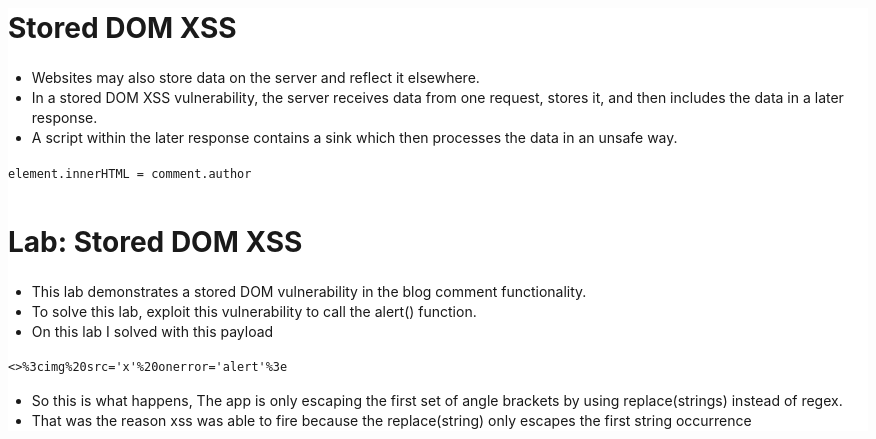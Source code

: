 # Stored DOM XSS
- Websites may also store data on the server and reflect it elsewhere. 
- In a stored DOM XSS vulnerability, the server receives data from one request, stores it, and then includes the data in a later response. 
- A script within the later response contains a sink which then processes the data in an unsafe way.
```
element.innerHTML = comment.author
```

# Lab: Stored DOM XSS
- This lab demonstrates a stored DOM vulnerability in the blog comment functionality. 
- To solve this lab, exploit this vulnerability to call the alert() function.
- On this lab I solved with this payload
```
<>%3cimg%20src='x'%20onerror='alert'%3e
```
- So this is what happens, The app is only escaping the first set of angle brackets by using  replace(strings) instead of regex. 
- That was the reason xss was able to fire because the replace(string) only escapes the first string occurrence






